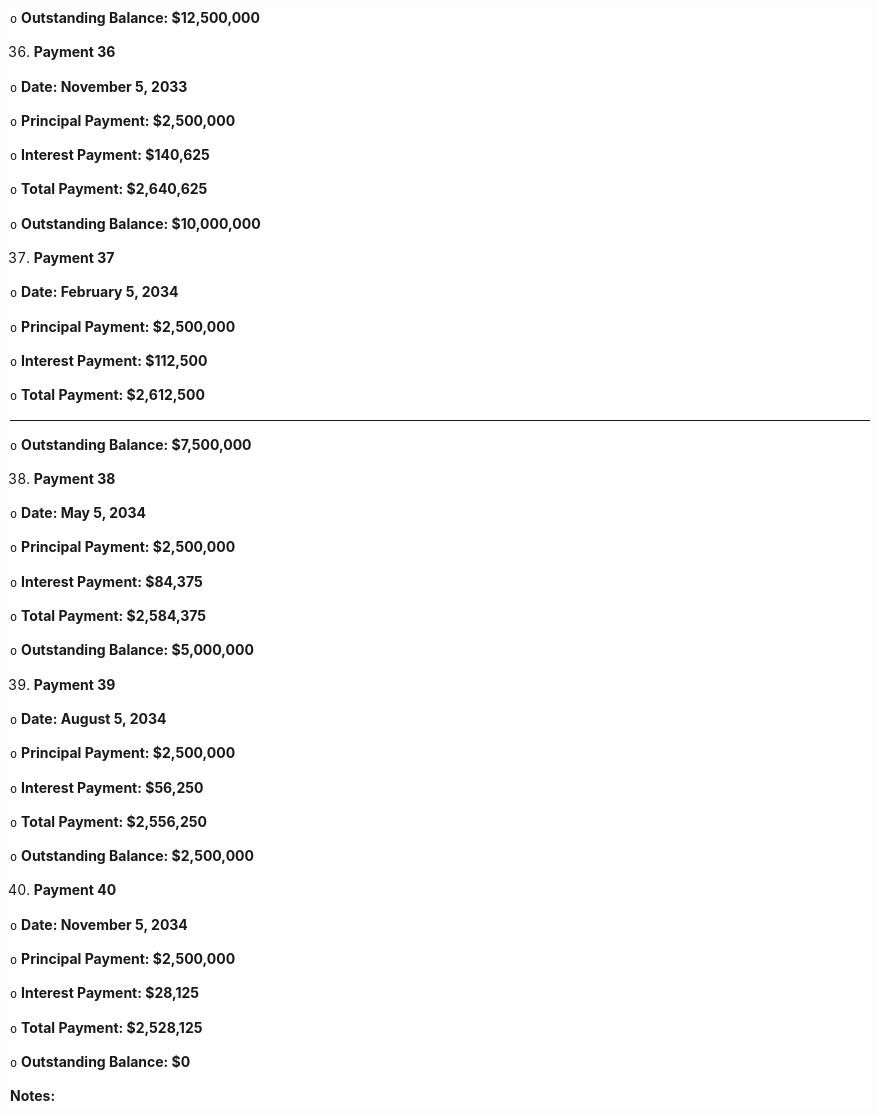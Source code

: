 `o` **Outstanding Balance: $12,500,000**

36. **Payment 36**

`o` **Date: November 5, 2033**

`o` **Principal Payment: $2,500,000**

`o` **Interest Payment: $140,625**

`o` **Total Payment: $2,640,625**

`o` **Outstanding Balance: $10,000,000**

37. **Payment 37**

`o` **Date: February 5, 2034**

`o` **Principal Payment: $2,500,000**

`o` **Interest Payment: $112,500**

`o` **Total Payment: $2,612,500**


-----

`o` **Outstanding Balance: $7,500,000**

38. **Payment 38**

`o` **Date: May 5, 2034**

`o` **Principal Payment: $2,500,000**

`o` **Interest Payment: $84,375**

`o` **Total Payment: $2,584,375**

`o` **Outstanding Balance: $5,000,000**

39. **Payment 39**

`o` **Date: August 5, 2034**

`o` **Principal Payment: $2,500,000**

`o` **Interest Payment: $56,250**

`o` **Total Payment: $2,556,250**

`o` **Outstanding Balance: $2,500,000**

40. **Payment 40**

`o` **Date: November 5, 2034**

`o` **Principal Payment: $2,500,000**

`o` **Interest Payment: $28,125**

`o` **Total Payment: $2,528,125**

`o` **Outstanding Balance: $0**

**Notes:**
